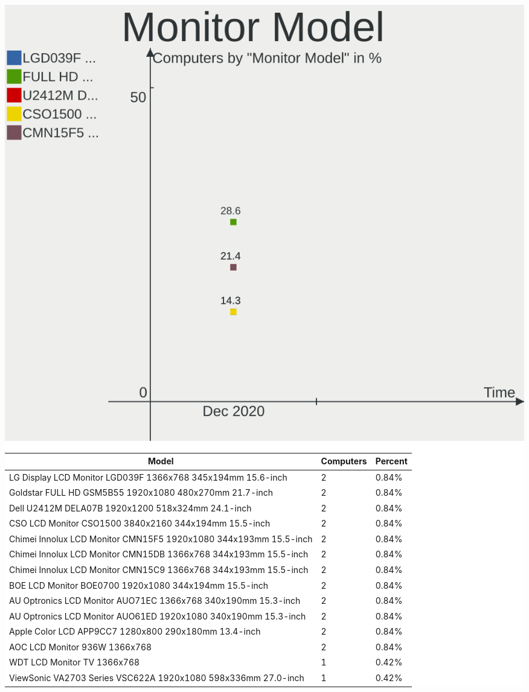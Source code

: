 ![Monitor Model](./images/line_chart/mon_model.svg)

| Model                                                                  | Computers | Percent |
|------------------------------------------------------------------------|-----------|---------|
| LG Display LCD Monitor LGD039F 1366x768 345x194mm 15.6-inch            | 2         | 0.84%   |
| Goldstar FULL HD GSM5B55 1920x1080 480x270mm 21.7-inch                 | 2         | 0.84%   |
| Dell U2412M DELA07B 1920x1200 518x324mm 24.1-inch                      | 2         | 0.84%   |
| CSO LCD Monitor CSO1500 3840x2160 344x194mm 15.5-inch                  | 2         | 0.84%   |
| Chimei Innolux LCD Monitor CMN15F5 1920x1080 344x193mm 15.5-inch       | 2         | 0.84%   |
| Chimei Innolux LCD Monitor CMN15DB 1366x768 344x193mm 15.5-inch        | 2         | 0.84%   |
| Chimei Innolux LCD Monitor CMN15C9 1366x768 344x193mm 15.5-inch        | 2         | 0.84%   |
| BOE LCD Monitor BOE0700 1920x1080 344x194mm 15.5-inch                  | 2         | 0.84%   |
| AU Optronics LCD Monitor AUO71EC 1366x768 340x190mm 15.3-inch          | 2         | 0.84%   |
| AU Optronics LCD Monitor AUO61ED 1920x1080 340x190mm 15.3-inch         | 2         | 0.84%   |
| Apple Color LCD APP9CC7 1280x800 290x180mm 13.4-inch                   | 2         | 0.84%   |
| AOC LCD Monitor 936W 1366x768                                          | 2         | 0.84%   |
| WDT LCD Monitor TV 1366x768                                            | 1         | 0.42%   |
| ViewSonic VA2703 Series VSC622A 1920x1080 598x336mm 27.0-inch          | 1         | 0.42%   |